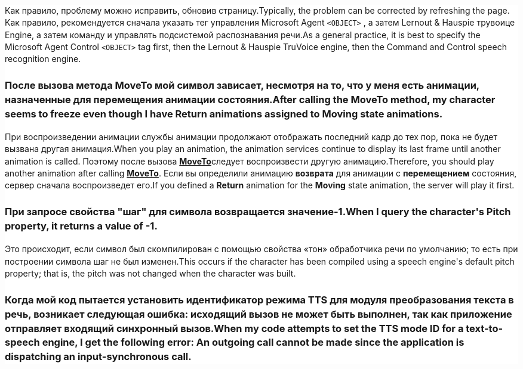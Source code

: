 <span data-ttu-id="1d066-143">Как правило, проблему можно исправить, обновив страницу.</span><span class="sxs-lookup"><span data-stu-id="1d066-143">Typically, the problem can be corrected by refreshing the page.</span></span> <span data-ttu-id="1d066-144">Как правило, рекомендуется сначала указать тег управления Microsoft Agent `<OBJECT>` , а затем Lernout & Hauspie трувоице Engine, а затем команду и управлять подсистемой распознавания речи.</span><span class="sxs-lookup"><span data-stu-id="1d066-144">As a general practice, it is best to specify the Microsoft Agent Control `<OBJECT>` tag first, then the Lernout & Hauspie TruVoice engine, then the Command and Control speech recognition engine.</span></span>

### <a name="after-calling-the-moveto-method-my-character-seems-to-freeze-even-though-i-have-return-animations-assigned-to-moving-state-animations"></a><span data-ttu-id="1d066-145">После вызова метода MoveTo мой символ зависает, несмотря на то, что у меня есть анимации, назначенные для перемещения анимации состояния.</span><span class="sxs-lookup"><span data-stu-id="1d066-145">After calling the MoveTo method, my character seems to freeze even though I have Return animations assigned to Moving state animations.</span></span>

<span data-ttu-id="1d066-146">При воспроизведении анимации службы анимации продолжают отображать последний кадр до тех пор, пока не будет вызвана другая анимация.</span><span class="sxs-lookup"><span data-stu-id="1d066-146">When you play an animation, the animation services continue to display its last frame until another animation is called.</span></span> <span data-ttu-id="1d066-147">Поэтому после вызова [**MoveTo**](moveto-method.md)следует воспроизвести другую анимацию.</span><span class="sxs-lookup"><span data-stu-id="1d066-147">Therefore, you should play another animation after calling [**MoveTo**](moveto-method.md).</span></span> <span data-ttu-id="1d066-148">Если вы определили анимацию **возврата** для анимации с **перемещением** состояния, сервер сначала воспроизведет его.</span><span class="sxs-lookup"><span data-stu-id="1d066-148">If you defined a **Return** animation for the **Moving** state animation, the server will play it first.</span></span>

### <a name="when-i-query-the-characters-pitch-property-it-returns-a-value-of--1"></a><span data-ttu-id="1d066-149">При запросе свойства "шаг" для символа возвращается значение-1.</span><span class="sxs-lookup"><span data-stu-id="1d066-149">When I query the character's Pitch property, it returns a value of -1.</span></span>

<span data-ttu-id="1d066-150">Это происходит, если символ был скомпилирован с помощью свойства «тон» обработчика речи по умолчанию; то есть при построении символа шаг не был изменен.</span><span class="sxs-lookup"><span data-stu-id="1d066-150">This occurs if the character has been compiled using a speech engine's default pitch property; that is, the pitch was not changed when the character was built.</span></span>

### <a name="when-my-code-attempts-to-set-the-tts-mode-id-for-a-text-to-speech-engine-i-get-the-following-error-an-outgoing-call-cannot-be-made-since-the-application-is-dispatching-an-input-synchronous-call"></a><span data-ttu-id="1d066-151">Когда мой код пытается установить идентификатор режима TTS для модуля преобразования текста в речь, возникает следующая ошибка: исходящий вызов не может быть выполнен, так как приложение отправляет входящий синхронный вызов.</span><span class="sxs-lookup"><span data-stu-id="1d066-151">When my code attempts to set the TTS mode ID for a text-to-speech engine, I get the following error: An outgoing call cannot be made since the application is dispatching an input-synchronous call.</span></span>
